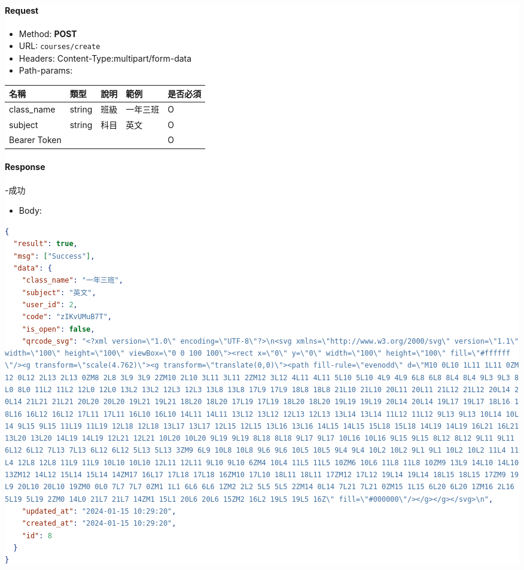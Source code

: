 #### Request

- Method: **POST**
- URL: `courses/create`
- Headers: Content-Type:multipart/form-data
- Path-params:

| 名稱         | 類型   | 說明 | 範例     | 是否必須 |
| :----------- | :----- | :--- | :------- | :------- |
| class_name   | string | 班級 | 一年三班 | O        |
| subject      | string | 科目 | 英文     | O        |
| Bearer Token |        |      |          | O        |

#### Response

-成功

- Body:

```json
{
  "result": true,
  "msg": ["Success"],
  "data": {
    "class_name": "一年三班",
    "subject": "英文",
    "user_id": 2,
    "code": "zIKvUMuB7T",
    "is_open": false,
    "qrcode_svg": "<?xml version=\"1.0\" encoding=\"UTF-8\"?>\n<svg xmlns=\"http://www.w3.org/2000/svg\" version=\"1.1\" width=\"100\" height=\"100\" viewBox=\"0 0 100 100\"><rect x=\"0\" y=\"0\" width=\"100\" height=\"100\" fill=\"#ffffff\"/><g transform=\"scale(4.762)\"><g transform=\"translate(0,0)\"><path fill-rule=\"evenodd\" d=\"M10 0L10 1L11 1L11 0ZM12 0L12 2L13 2L13 0ZM8 2L8 3L9 3L9 2ZM10 2L10 3L11 3L11 2ZM12 3L12 4L11 4L11 5L10 5L10 4L9 4L9 6L8 6L8 8L4 8L4 9L3 9L3 8L0 8L0 11L2 11L2 12L0 12L0 13L2 13L2 12L3 12L3 13L8 13L8 17L9 17L9 18L8 18L8 21L10 21L10 20L11 20L11 21L12 21L12 20L14 20L14 21L21 21L21 20L20 20L20 19L21 19L21 18L20 18L20 17L19 17L19 18L20 18L20 19L19 19L19 20L14 20L14 19L17 19L17 18L16 18L16 16L12 16L12 17L11 17L11 16L10 16L10 14L11 14L11 13L12 13L12 12L13 12L13 13L14 13L14 11L12 11L12 9L13 9L13 10L14 10L14 9L15 9L15 11L19 11L19 12L18 12L18 13L17 13L17 12L15 12L15 13L16 13L16 14L15 14L15 15L18 15L18 14L19 14L19 16L21 16L21 13L20 13L20 14L19 14L19 12L21 12L21 10L20 10L20 9L19 9L19 8L18 8L18 9L17 9L17 10L16 10L16 9L15 9L15 8L12 8L12 9L11 9L11 6L12 6L12 7L13 7L13 6L12 6L12 5L13 5L13 3ZM9 6L9 10L8 10L8 9L6 9L6 10L5 10L5 9L4 9L4 10L2 10L2 9L1 9L1 10L2 10L2 11L4 11L4 12L8 12L8 11L9 11L9 10L10 10L10 12L11 12L11 9L10 9L10 6ZM4 10L4 11L5 11L5 10ZM6 10L6 11L8 11L8 10ZM9 13L9 14L10 14L10 13ZM12 14L12 15L14 15L14 14ZM17 16L17 17L18 17L18 16ZM10 17L10 18L11 18L11 17ZM12 17L12 19L14 19L14 18L15 18L15 17ZM9 19L9 20L10 20L10 19ZM0 0L0 7L7 7L7 0ZM1 1L1 6L6 6L6 1ZM2 2L2 5L5 5L5 2ZM14 0L14 7L21 7L21 0ZM15 1L15 6L20 6L20 1ZM16 2L16 5L19 5L19 2ZM0 14L0 21L7 21L7 14ZM1 15L1 20L6 20L6 15ZM2 16L2 19L5 19L5 16Z\" fill=\"#000000\"/></g></g></svg>\n",
    "updated_at": "2024-01-15 10:29:20",
    "created_at": "2024-01-15 10:29:20",
    "id": 8
  }
}
```

